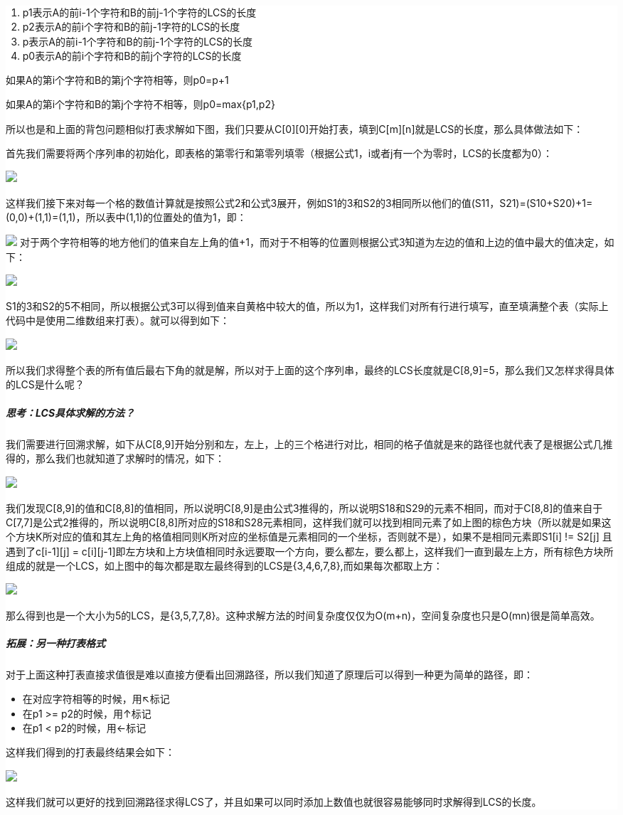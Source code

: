 1. p1表示A的前i-1个字符和B的前j-1个字符的LCS的长度
2. p2表示A的前i个字符和B的前j-1字符的LCS的长度
3. p表示A的前i-1个字符和B的前j-1个字符的LCS的长度
4. p0表示A的前i个字符和B的前j个字符的LCS的长度

如果A的第i个字符和B的第j个字符相等，则p0=p+1

如果A的第i个字符和B的第j个字符不相等，则p0=max{p1,p2}

所以也是和上面的背包问题相似打表求解如下图，我们只要从C[0]\[0\]开始打表，填到C[m]\[n\]就是LCS的长度，那么具体做法如下：

首先我们需要将两个序列串的初始化，即表格的第零行和第零列填零（根据公式1，i或者j有一个为零时，LCS的长度都为0）：

![](https://pic.imgdb.cn/item/5fe090583ffa7d37b391635c.jpg)

这样我们接下来对每一个格的数值计算就是按照公式2和公式3展开，例如S1的3和S2的3相同所以他们的值(S11，S21)=(S10+S20)+1=(0,0)+(1,1)=(1,1)，所以表中(1,1)的位置处的值为1，即：

![](https://pic.imgdb.cn/item/5fe091223ffa7d37b392083b.jpg)
对于两个字符相等的地方他们的值来自左上角的值+1，而对于不相等的位置则根据公式3知道为左边的值和上边的值中最大的值决定，如下：

![](https://pic.imgdb.cn/item/5fe091693ffa7d37b3924634.jpg)

S1的3和S2的5不相同，所以根据公式3可以得到值来自黄格中较大的值，所以为1，这样我们对所有行进行填写，直至填满整个表（实际上代码中是使用二维数组来打表）。就可以得到如下：

![](https://pic.imgdb.cn/item/5fe091c43ffa7d37b3929665.jpg)

所以我们求得整个表的所有值后最右下角的就是解，所以对于上面的这个序列串，最终的LCS长度就是C[8,9]=5，那么我们又怎样求得具体的LCS是什么呢？

##### 思考：LCS具体求解的方法？

我们需要进行回溯求解，如下从C[8,9]开始分别和左，左上，上的三个格进行对比，相同的格子值就是来的路径也就代表了是根据公式几推得的，那么我们也就知道了求解时的情况，如下：

![](https://pic.imgdb.cn/item/5fe092873ffa7d37b39372ca.jpg)

我们发现C[8,9]的值和C[8,8]的值相同，所以说明C[8,9]是由公式3推得的，所以说明S18和S29的元素不相同，而对于C[8,8]的值来自于C[7,7]是公式2推得的，所以说明C[8,8]所对应的S18和S28元素相同，这样我们就可以找到相同元素了如上图的棕色方块（所以就是如果这个方块K所对应的值和其左上角的格值相同则K所对应的坐标值是元素相同的一个坐标，否则就不是），如果不是相同元素即S1[i] != S2[j] 且遇到了c[i-1]\[j\] = c[i]\[j-1\]即左方块和上方块值相同时永远要取一个方向，要么都左，要么都上，这样我们一直到最左上方，所有棕色方块所组成的就是一个LCS，如上图中的每次都是取左最终得到的LCS是{3,4,6,7,8},而如果每次都取上方：

![](https://pic.imgdb.cn/item/5fe094143ffa7d37b394a12c.jpg)

那么得到也是一个大小为5的LCS，是{3,5,7,7,8}。这种求解方法的时间复杂度仅仅为O(m+n)，空间复杂度也只是O(mn)很是简单高效。

##### 拓展：另一种打表格式

对于上面这种打表直接求值很是难以直接方便看出回溯路径，所以我们知道了原理后可以得到一种更为简单的路径，即：

- 在对应字符相等的时候，用↖标记
- 在p1 >= p2的时候，用↑标记
- 在p1 < p2的时候，用←标记

这样我们得到的打表最终结果会如下：

![](https://pic.imgdb.cn/item/5fe094fe3ffa7d37b3954fe8.jpg)

这样我们就可以更好的找到回溯路径求得LCS了，并且如果可以同时添加上数值也就很容易能够同时求解得到LCS的长度。
